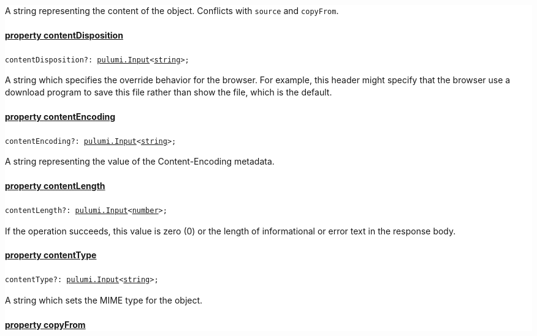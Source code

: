 A string representing the content of the object. Conflicts with
`source` and `copyFrom`.

<h4 class="pdoc-member-header" id="ContainerObjectState-contentDisposition">
<a class="pdoc-child-name" href="https://github.com/pulumi/pulumi-openstack/blob/3ecc733cb4a2cf25445783223b739f3665bf0c3d/sdk/nodejs/objectstorage/containerObject.ts#L287">property <b>contentDisposition</b></a>
</h4>

<pre class="highlight"><code><span class='kd'></span>contentDisposition?: <a href='/docs/reference/pkg/nodejs/pulumi/pulumi/#Input'>pulumi.Input</a>&lt;<span class='kd'><a href='https://developer.mozilla.org/en-US/docs/Web/JavaScript/Reference/Global_Objects/String'>string</a></span>&gt;;</code></pre>

A string which specifies the override behavior for
the browser. For example, this header might specify that the browser use a download
program to save this file rather than show the file, which is the default.

<h4 class="pdoc-member-header" id="ContainerObjectState-contentEncoding">
<a class="pdoc-child-name" href="https://github.com/pulumi/pulumi-openstack/blob/3ecc733cb4a2cf25445783223b739f3665bf0c3d/sdk/nodejs/objectstorage/containerObject.ts#L292">property <b>contentEncoding</b></a>
</h4>

<pre class="highlight"><code><span class='kd'></span>contentEncoding?: <a href='/docs/reference/pkg/nodejs/pulumi/pulumi/#Input'>pulumi.Input</a>&lt;<span class='kd'><a href='https://developer.mozilla.org/en-US/docs/Web/JavaScript/Reference/Global_Objects/String'>string</a></span>&gt;;</code></pre>

A string representing the value of the Content-Encoding
metadata.

<h4 class="pdoc-member-header" id="ContainerObjectState-contentLength">
<a class="pdoc-child-name" href="https://github.com/pulumi/pulumi-openstack/blob/3ecc733cb4a2cf25445783223b739f3665bf0c3d/sdk/nodejs/objectstorage/containerObject.ts#L297">property <b>contentLength</b></a>
</h4>

<pre class="highlight"><code><span class='kd'></span>contentLength?: <a href='/docs/reference/pkg/nodejs/pulumi/pulumi/#Input'>pulumi.Input</a>&lt;<span class='kd'><a href='https://developer.mozilla.org/en-US/docs/Web/JavaScript/Reference/Global_Objects/Number'>number</a></span>&gt;;</code></pre>

If the operation succeeds, this value is zero (0) or the
length of informational or error text in the response body.

<h4 class="pdoc-member-header" id="ContainerObjectState-contentType">
<a class="pdoc-child-name" href="https://github.com/pulumi/pulumi-openstack/blob/3ecc733cb4a2cf25445783223b739f3665bf0c3d/sdk/nodejs/objectstorage/containerObject.ts#L301">property <b>contentType</b></a>
</h4>

<pre class="highlight"><code><span class='kd'></span>contentType?: <a href='/docs/reference/pkg/nodejs/pulumi/pulumi/#Input'>pulumi.Input</a>&lt;<span class='kd'><a href='https://developer.mozilla.org/en-US/docs/Web/JavaScript/Reference/Global_Objects/String'>string</a></span>&gt;;</code></pre>

A string which sets the MIME type for the object.

<h4 class="pdoc-member-header" id="ContainerObjectState-copyFrom">
<a class="pdoc-child-name" href="https://github.com/pulumi/pulumi-openstack/blob/3ecc733cb4a2cf25445783223b739f3665bf0c3d/sdk/nodejs/objectstorage/containerObject.ts#L309">property <b>copyFrom</b></a>
</h4>
